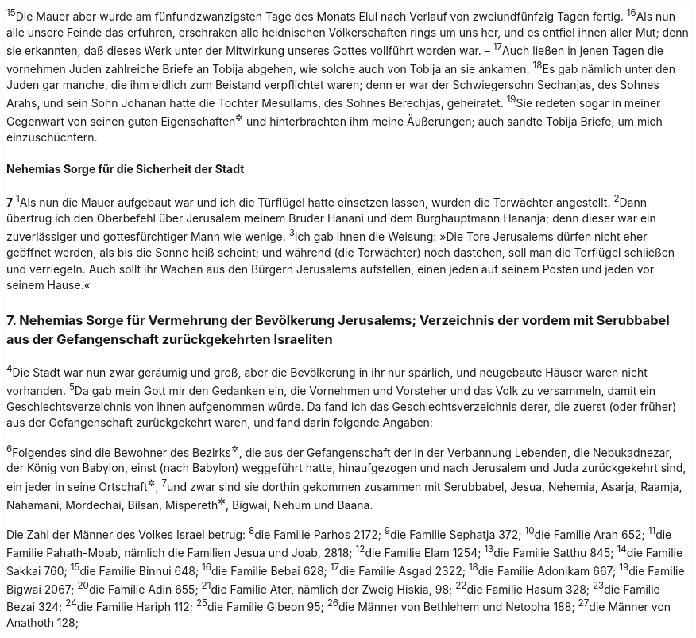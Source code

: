 <sup>15</sup>Die Mauer aber wurde am fünfundzwanzigsten Tage des Monats Elul nach Verlauf von zweiundfünfzig Tagen fertig.
<sup>16</sup>Als nun alle unsere Feinde das erfuhren, erschraken alle heidnischen Völkerschaften rings um uns her, und es entfiel ihnen aller Mut; denn sie erkannten, daß dieses Werk unter der Mitwirkung unseres Gottes vollführt worden war. –
<sup>17</sup>Auch ließen in jenen Tagen die vornehmen Juden zahlreiche Briefe an Tobija abgehen, wie solche auch von Tobija an sie ankamen.
<sup>18</sup>Es gab nämlich unter den Juden gar manche, die ihm eidlich zum Beistand verpflichtet waren; denn er war der Schwiegersohn Sechanjas, des Sohnes Arahs, und sein Sohn Johanan hatte die Tochter Mesullams, des Sohnes Berechjas, geheiratet.
<sup>19</sup>Sie redeten sogar in meiner Gegenwart von seinen guten Eigenschaften<sup title="oder: Absichten">&#x2732;</sup> und hinterbrachten ihm meine Äußerungen; auch sandte Tobija Briefe, um mich einzuschüchtern.

#### Nehemias Sorge für die Sicherheit der Stadt

__7__
<sup>1</sup>Als nun die Mauer aufgebaut war und ich die Türflügel hatte einsetzen lassen, wurden die Torwächter angestellt.
<sup>2</sup>Dann übertrug ich den Oberbefehl über Jerusalem meinem Bruder Hanani und dem Burghauptmann Hananja; denn dieser war ein zuverlässiger und gottesfürchtiger Mann wie wenige.
<sup>3</sup>Ich gab ihnen die Weisung: »Die Tore Jerusalems dürfen nicht eher geöffnet werden, als bis die Sonne heiß scheint; und während (die Torwächter) noch dastehen, soll man die Torflügel schließen und verriegeln. Auch sollt ihr Wachen aus den Bürgern Jerusalems aufstellen, einen jeden auf seinem Posten und jeden vor seinem Hause.«

### 7. Nehemias Sorge für Vermehrung der Bevölkerung Jerusalems; Verzeichnis der vordem mit Serubbabel aus der Gefangenschaft zurückgekehrten Israeliten

<sup>4</sup>Die Stadt war nun zwar geräumig und groß, aber die Bevölkerung in ihr nur spärlich, und neugebaute Häuser waren nicht vorhanden.
<sup>5</sup>Da gab mein Gott mir den Gedanken ein, die Vornehmen und Vorsteher und das Volk zu versammeln, damit ein Geschlechtsverzeichnis von ihnen aufgenommen würde. Da fand ich das Geschlechtsverzeichnis derer, die zuerst (oder früher) aus der Gefangenschaft zurückgekehrt waren, und fand darin folgende Angaben:

<sup>6</sup>Folgendes sind die Bewohner des Bezirks<sup title="d.h. der Provinz Juda">&#x2732;</sup>, die aus der Gefangenschaft der in der Verbannung Lebenden, die Nebukadnezar, der König von Babylon, einst (nach Babylon) weggeführt hatte, hinaufgezogen und nach Jerusalem und Juda zurückgekehrt sind, ein jeder in seine Ortschaft<sup title="vgl. Esr 2,1">&#x2732;</sup>,
<sup>7</sup>und zwar sind sie dorthin gekommen zusammen mit Serubbabel, Jesua, Nehemia, Asarja, Raamja, Nahamani, Mordechai, Bilsan, Mispereth<sup title="?">&#x2732;</sup>, Bigwai, Nehum und Baana.

Die Zahl der Männer des Volkes Israel betrug:
<sup>8</sup>die Familie Parhos 2172;
<sup>9</sup>die Familie Sephatja 372;
<sup>10</sup>die Familie Arah 652;
<sup>11</sup>die Familie Pahath-Moab, nämlich die Familien Jesua und Joab, 2818;
<sup>12</sup>die Familie Elam 1254;
<sup>13</sup>die Familie Satthu 845;
<sup>14</sup>die Familie Sakkai 760;
<sup>15</sup>die Familie Binnui 648;
<sup>16</sup>die Familie Bebai 628;
<sup>17</sup>die Familie Asgad 2322;
<sup>18</sup>die Familie Adonikam 667;
<sup>19</sup>die Familie Bigwai 2067;
<sup>20</sup>die Familie Adin 655;
<sup>21</sup>die Familie Ater, nämlich der Zweig Hiskia, 98;
<sup>22</sup>die Familie Hasum 328;
<sup>23</sup>die Familie Bezai 324;
<sup>24</sup>die Familie Hariph 112;
<sup>25</sup>die Familie Gibeon 95;
<sup>26</sup>die Männer von Bethlehem und Netopha 188;
<sup>27</sup>die Männer von Anathoth 128;